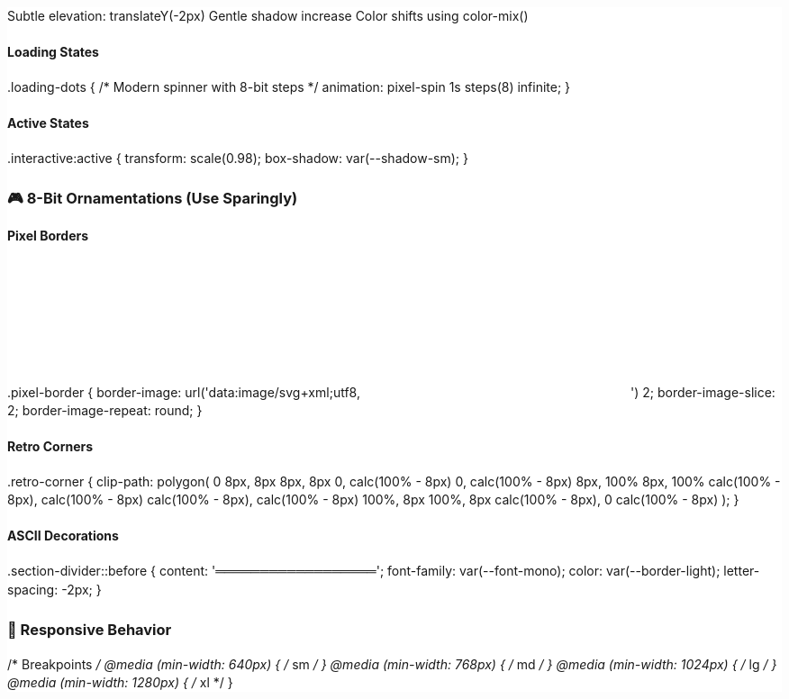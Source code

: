 Subtle elevation: translateY(-2px)
Gentle shadow increase
Color shifts using color-mix()
#### Loading States

.loading-dots {
  /* Modern spinner with 8-bit steps */
  animation: pixel-spin 1s steps(8) infinite;
}
#### Active States

.interactive:active {
  transform: scale(0.98);
  box-shadow: var(--shadow-sm);
}
### 🎮 8-Bit Ornamentations (Use Sparingly)

#### Pixel Borders

.pixel-border {
  border-image: url('data:image/svg+xml;utf8,<svg>...</svg>') 2;
  border-image-slice: 2;
  border-image-repeat: round;
}
#### Retro Corners

.retro-corner {
  clip-path: polygon(
    0 8px, 8px 8px, 8px 0,
    calc(100% - 8px) 0, calc(100% - 8px) 8px, 100% 8px,
    100% calc(100% - 8px), calc(100% - 8px) calc(100% - 8px),
    calc(100% - 8px) 100%, 8px 100%, 8px calc(100% - 8px),
    0 calc(100% - 8px)
  );
}
#### ASCII Decorations

.section-divider::before {
  content: '══════════════════';
  font-family: var(--font-mono);
  color: var(--border-light);
  letter-spacing: -2px;
}
### 📱 Responsive Behavior

/* Breakpoints */
@media (min-width: 640px) { /* sm */ }
@media (min-width: 768px) { /* md */ }
@media (min-width: 1024px) { /* lg */ }
@media (min-width: 1280px) { /* xl */ }

